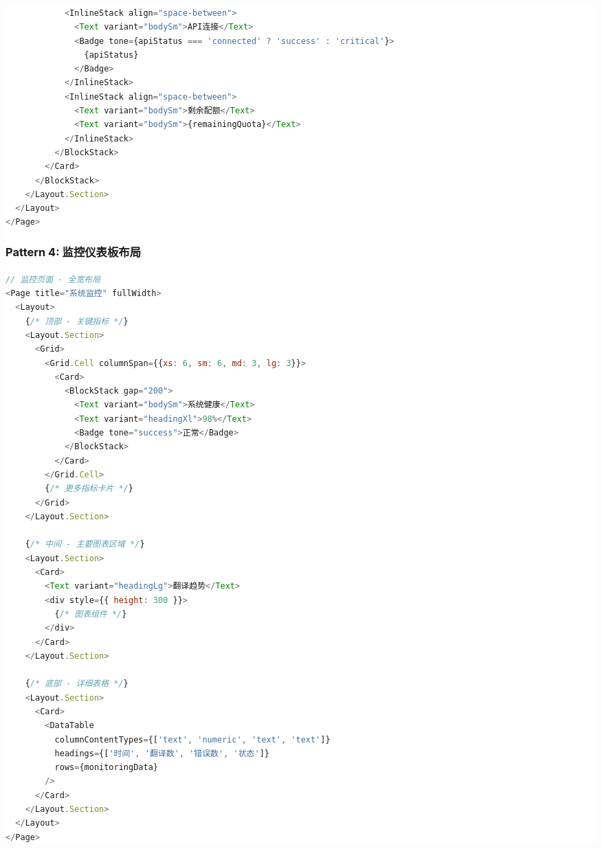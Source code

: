 ```javascript
            <InlineStack align="space-between">
              <Text variant="bodySm">API连接</Text>
              <Badge tone={apiStatus === 'connected' ? 'success' : 'critical'}>
                {apiStatus}
              </Badge>
            </InlineStack>
            <InlineStack align="space-between">
              <Text variant="bodySm">剩余配额</Text>
              <Text variant="bodySm">{remainingQuota}</Text>
            </InlineStack>
          </BlockStack>
        </Card>
      </BlockStack>
    </Layout.Section>
  </Layout>
</Page>
```

### Pattern 4: 监控仪表板布局
```javascript
// 监控页面 - 全宽布局
<Page title="系统监控" fullWidth>
  <Layout>
    {/* 顶部 - 关键指标 */}
    <Layout.Section>
      <Grid>
        <Grid.Cell columnSpan={{xs: 6, sm: 6, md: 3, lg: 3}}>
          <Card>
            <BlockStack gap="200">
              <Text variant="bodySm">系统健康</Text>
              <Text variant="headingXl">98%</Text>
              <Badge tone="success">正常</Badge>
            </BlockStack>
          </Card>
        </Grid.Cell>
        {/* 更多指标卡片 */}
      </Grid>
    </Layout.Section>
    
    {/* 中间 - 主要图表区域 */}
    <Layout.Section>
      <Card>
        <Text variant="headingLg">翻译趋势</Text>
        <div style={{ height: 300 }}>
          {/* 图表组件 */}
        </div>
      </Card>
    </Layout.Section>
    
    {/* 底部 - 详细表格 */}
    <Layout.Section>
      <Card>
        <DataTable
          columnContentTypes={['text', 'numeric', 'text', 'text']}
          headings={['时间', '翻译数', '错误数', '状态']}
          rows={monitoringData}
        />
      </Card>
    </Layout.Section>
  </Layout>
</Page>
```

